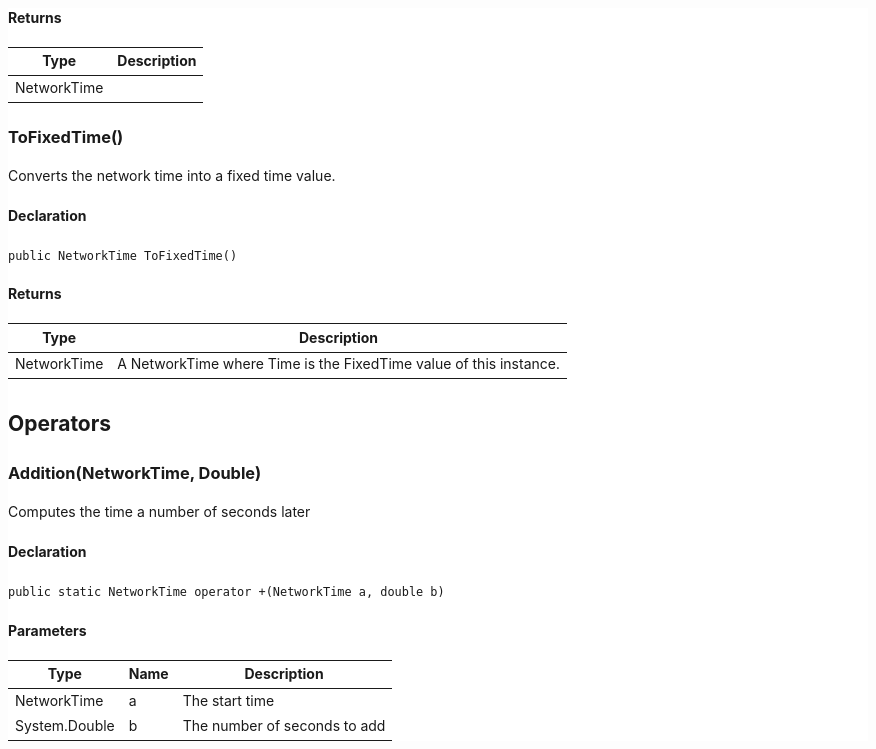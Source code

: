#### Returns

| Type        | Description |
|-------------|-------------|
| NetworkTime |             |

### ToFixedTime()

<div class="markdown level1 summary">

Converts the network time into a fixed time value.

</div>

<div class="markdown level1 conceptual">

</div>

#### Declaration

``` lang-csharp
public NetworkTime ToFixedTime()
```

#### Returns

| Type        | Description                                                       |
|-------------|-------------------------------------------------------------------|
| NetworkTime | A NetworkTime where Time is the FixedTime value of this instance. |

## Operators

### Addition(NetworkTime, Double)

<div class="markdown level1 summary">

Computes the time a number of seconds later

</div>

<div class="markdown level1 conceptual">

</div>

#### Declaration

``` lang-csharp
public static NetworkTime operator +(NetworkTime a, double b)
```

#### Parameters

| Type          | Name | Description                  |
|---------------|------|------------------------------|
| NetworkTime   | a    | The start time               |
| System.Double | b    | The number of seconds to add |
